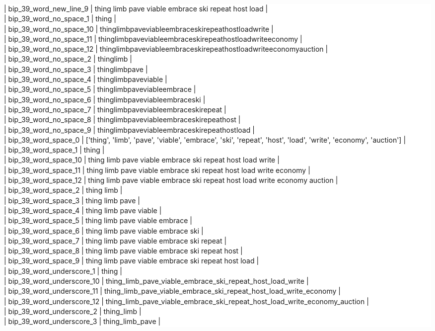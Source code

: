 | bip_39_word_new_line_9 | thing
limb
pave
viable
embrace
ski
repeat
host
load |  
| bip_39_word_no_space_1 | thing |  
| bip_39_word_no_space_10 | thinglimbpaveviableembraceskirepeathostloadwrite |  
| bip_39_word_no_space_11 | thinglimbpaveviableembraceskirepeathostloadwriteeconomy |  
| bip_39_word_no_space_12 | thinglimbpaveviableembraceskirepeathostloadwriteeconomyauction |  
| bip_39_word_no_space_2 | thinglimb |  
| bip_39_word_no_space_3 | thinglimbpave |  
| bip_39_word_no_space_4 | thinglimbpaveviable |  
| bip_39_word_no_space_5 | thinglimbpaveviableembrace |  
| bip_39_word_no_space_6 | thinglimbpaveviableembraceski |  
| bip_39_word_no_space_7 | thinglimbpaveviableembraceskirepeat |  
| bip_39_word_no_space_8 | thinglimbpaveviableembraceskirepeathost |  
| bip_39_word_no_space_9 | thinglimbpaveviableembraceskirepeathostload |  
| bip_39_word_space_0 | ['thing', 'limb', 'pave', 'viable', 'embrace', 'ski', 'repeat', 'host', 'load', 'write', 'economy', 'auction'] |  
| bip_39_word_space_1 | thing |  
| bip_39_word_space_10 | thing limb pave viable embrace ski repeat host load write |  
| bip_39_word_space_11 | thing limb pave viable embrace ski repeat host load write economy |  
| bip_39_word_space_12 | thing limb pave viable embrace ski repeat host load write economy auction |  
| bip_39_word_space_2 | thing limb |  
| bip_39_word_space_3 | thing limb pave |  
| bip_39_word_space_4 | thing limb pave viable |  
| bip_39_word_space_5 | thing limb pave viable embrace |  
| bip_39_word_space_6 | thing limb pave viable embrace ski |  
| bip_39_word_space_7 | thing limb pave viable embrace ski repeat |  
| bip_39_word_space_8 | thing limb pave viable embrace ski repeat host |  
| bip_39_word_space_9 | thing limb pave viable embrace ski repeat host load |  
| bip_39_word_underscore_1 | thing |  
| bip_39_word_underscore_10 | thing_limb_pave_viable_embrace_ski_repeat_host_load_write |  
| bip_39_word_underscore_11 | thing_limb_pave_viable_embrace_ski_repeat_host_load_write_economy |  
| bip_39_word_underscore_12 | thing_limb_pave_viable_embrace_ski_repeat_host_load_write_economy_auction |  
| bip_39_word_underscore_2 | thing_limb |  
| bip_39_word_underscore_3 | thing_limb_pave |  